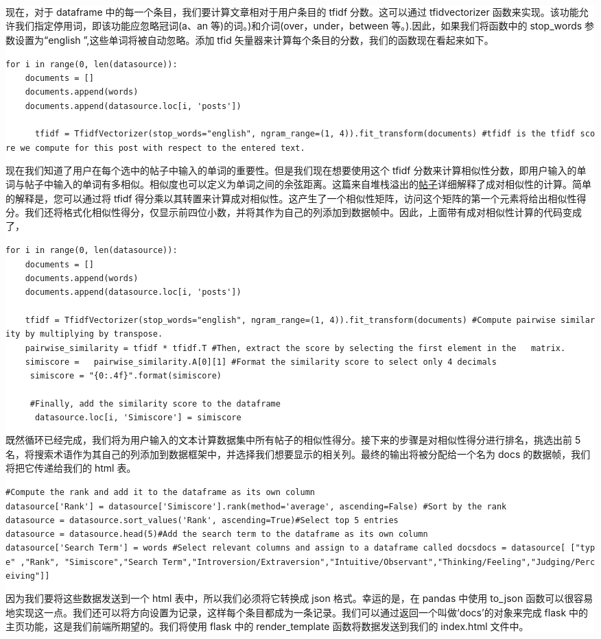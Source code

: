 现在，对于 dataframe 中的每一个条目，我们要计算文章相对于用户条目的 tfidf 分数。这可以通过 tfidvectorizer 函数来实现。该功能允许我们指定停用词，即该功能应忽略冠词(a、an 等)的词。)和介词(over，under，between 等。).因此，如果我们将函数中的 stop_words 参数设置为“english ”,这些单词将被自动忽略。添加 tfid 矢量器来计算每个条目的分数，我们的函数现在看起来如下。

```
for i in range(0, len(datasource)):      
    documents = []      
    documents.append(words)      
    documents.append(datasource.loc[i, 'posts'])

      tfidf = TfidfVectorizer(stop_words="english", ngram_range=(1, 4)).fit_transform(documents) #tfidf is the tfidf score we compute for this post with respect to the entered text.
```

现在我们知道了用户在每个选中的帖子中输入的单词的重要性。但是我们现在想要使用这个 tfidf 分数来计算相似性分数，即用户输入的单词与帖子中输入的单词有多相似。相似度也可以定义为单词之间的余弦距离。这篇来自堆栈溢出的[帖子](https://stackoverflow.com/questions/8897593/how-to-compute-the-similarity-between-two-text-documents)详细解释了成对相似性的计算。简单的解释是，您可以通过将 tfidf 得分乘以其转置来计算成对相似性。这产生了一个相似性矩阵，访问这个矩阵的第一个元素将给出相似性得分。我们还将格式化相似性得分，仅显示前四位小数，并将其作为自己的列添加到数据帧中。因此，上面带有成对相似性计算的代码变成了，

```
for i in range(0, len(datasource)):      
    documents = []      
    documents.append(words)      
    documents.append(datasource.loc[i, 'posts'])

    tfidf = TfidfVectorizer(stop_words="english", ngram_range=(1, 4)).fit_transform(documents) #Compute pairwise similarity by multiplying by transpose.
    pairwise_similarity = tfidf * tfidf.T #Then, extract the score by selecting the first element in the   matrix.
    simiscore =   pairwise_similarity.A[0][1] #Format the similarity score to select only 4 decimals
     simiscore = "{0:.4f}".format(simiscore)

     #Finally, add the similarity score to the dataframe
      datasource.loc[i, 'Simiscore'] = simiscore
```

既然循环已经完成，我们将为用户输入的文本计算数据集中所有帖子的相似性得分。接下来的步骤是对相似性得分进行排名，挑选出前 5 名，将搜索术语作为其自己的列添加到数据框架中，并选择我们想要显示的相关列。最终的输出将被分配给一个名为 docs 的数据帧，我们将把它传递给我们的 html 表。

```
#Compute the rank and add it to the dataframe as its own column
datasource['Rank'] = datasource['Simiscore'].rank(method='average', ascending=False) #Sort by the rank
datasource = datasource.sort_values('Rank', ascending=True)#Select top 5 entries
datasource = datasource.head(5)#Add the search term to the dataframe as its own column
datasource['Search Term'] = words #Select relevant columns and assign to a dataframe called docsdocs = datasource[ ["type" ,"Rank", "Simiscore","Search Term","Introversion/Extraversion","Intuitive/Observant","Thinking/Feeling","Judging/Perceiving"]]
```

因为我们要将这些数据发送到一个 html 表中，所以我们必须将它转换成 json 格式。幸运的是，在 pandas 中使用 to_json 函数可以很容易地实现这一点。我们还可以将方向设置为记录，这样每个条目都成为一条记录。我们可以通过返回一个叫做‘docs’的对象来完成 flask 中的主页功能，这是我们前端所期望的。我们将使用 flask 中的 render_template 函数将数据发送到我们的 index.html 文件中。
